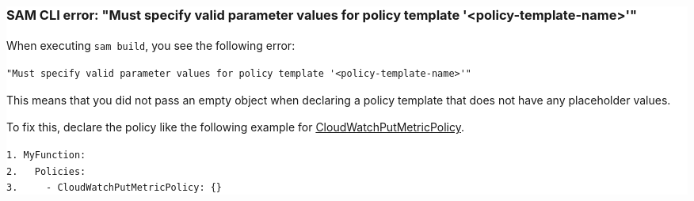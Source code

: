 ### SAM CLI error: "Must specify valid parameter values for policy template '<policy\-template\-name>'"<a name="serverless-policy-template-troubleshooting-"></a>

When executing `sam build`, you see the following error:

```
"Must specify valid parameter values for policy template '<policy-template-name>'"
```

This means that you did not pass an empty object when declaring a policy template that does not have any placeholder values\.

To fix this, declare the policy like the following example for [CloudWatchPutMetricPolicy](serverless-policy-template-list.md#cloudwatch-put-metric-policy)\.

```
1. MyFunction:
2.   Policies:
3.     - CloudWatchPutMetricPolicy: {}
```
